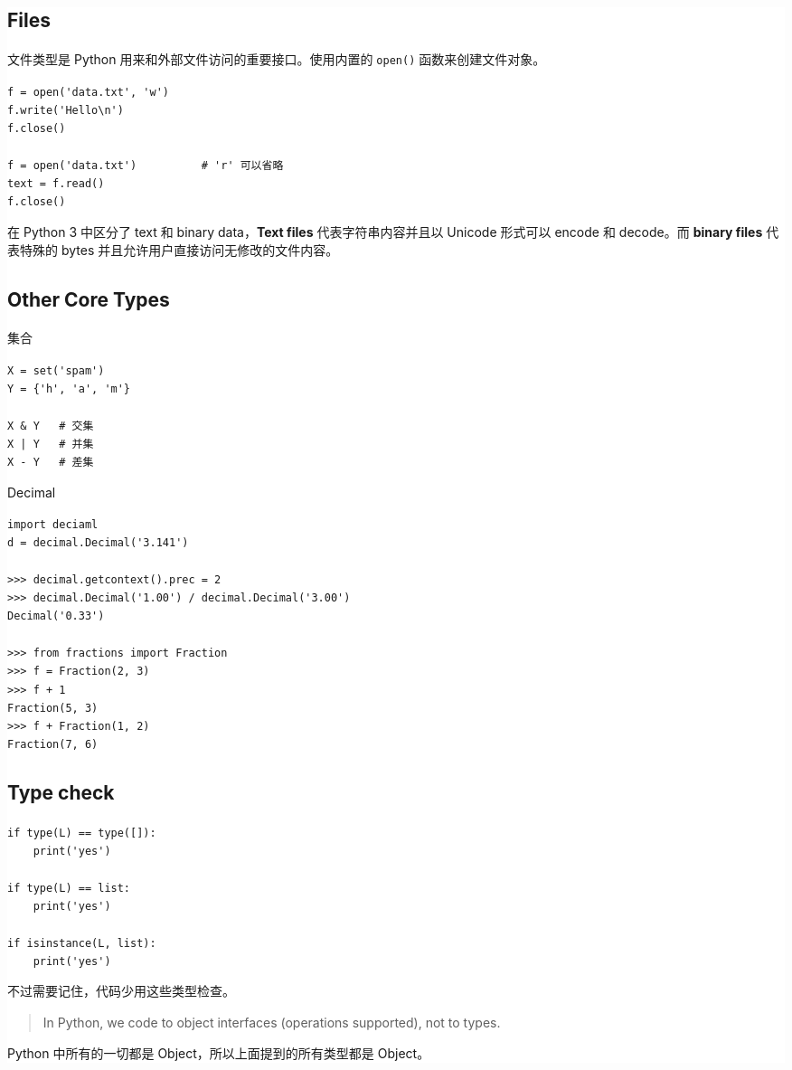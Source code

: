 ## Files
文件类型是 Python 用来和外部文件访问的重要接口。使用内置的 `open()` 函数来创建文件对象。

    f = open('data.txt', 'w')
    f.write('Hello\n')
    f.close()

    f = open('data.txt')          # 'r' 可以省略
    text = f.read()
    f.close()

在 Python 3 中区分了 text 和 binary data，__Text files__ 代表字符串内容并且以 Unicode 形式可以 encode 和 decode。而 __binary files__ 代表特殊的 bytes 并且允许用户直接访问无修改的文件内容。

## Other Core Types
集合

    X = set('spam')
    Y = {'h', 'a', 'm'}

    X & Y   # 交集
    X | Y   # 并集
    X - Y   # 差集

Decimal

    import deciaml
    d = decimal.Decimal('3.141')

    >>> decimal.getcontext().prec = 2
    >>> decimal.Decimal('1.00') / decimal.Decimal('3.00')
    Decimal('0.33')

    >>> from fractions import Fraction
    >>> f = Fraction(2, 3)
    >>> f + 1
    Fraction(5, 3)
    >>> f + Fraction(1, 2)
    Fraction(7, 6)

## Type check

    if type(L) == type([]):
        print('yes')

    if type(L) == list:
        print('yes')

    if isinstance(L, list):
        print('yes')

不过需要记住，代码少用这些类型检查。

> In Python, we code to object interfaces (operations supported), not to types.

Python 中所有的一切都是 Object，所以上面提到的所有类型都是 Object。
